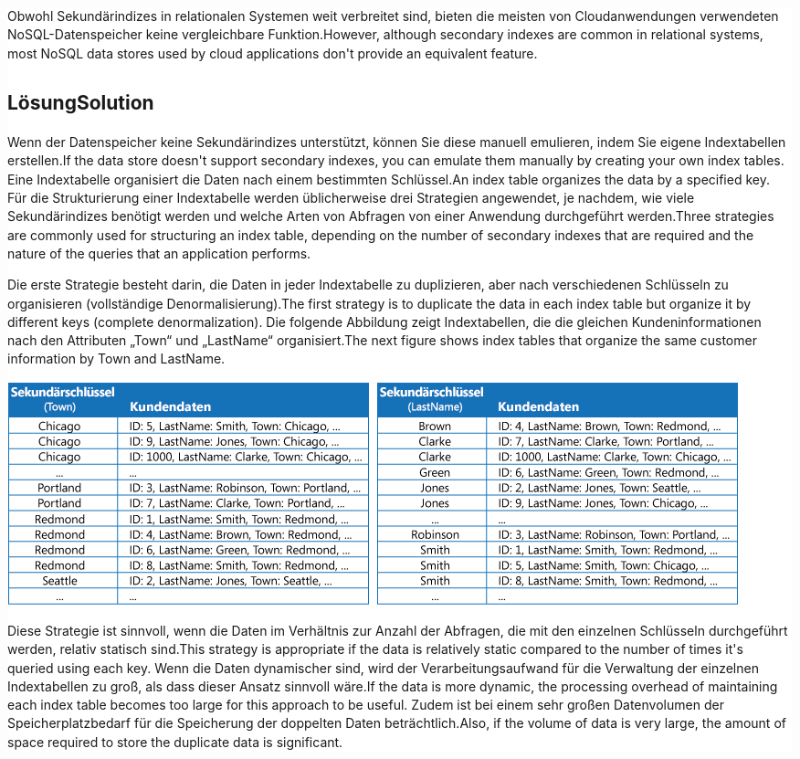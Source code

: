 <span data-ttu-id="5eba3-123">Obwohl Sekundärindizes in relationalen Systemen weit verbreitet sind, bieten die meisten von Cloudanwendungen verwendeten NoSQL-Datenspeicher keine vergleichbare Funktion.</span><span class="sxs-lookup"><span data-stu-id="5eba3-123">However, although secondary indexes are common in relational systems, most NoSQL data stores used by cloud applications don't provide an equivalent feature.</span></span>

## <a name="solution"></a><span data-ttu-id="5eba3-124">Lösung</span><span class="sxs-lookup"><span data-stu-id="5eba3-124">Solution</span></span>

<span data-ttu-id="5eba3-125">Wenn der Datenspeicher keine Sekundärindizes unterstützt, können Sie diese manuell emulieren, indem Sie eigene Indextabellen erstellen.</span><span class="sxs-lookup"><span data-stu-id="5eba3-125">If the data store doesn't support secondary indexes, you can emulate them manually by creating your own index tables.</span></span> <span data-ttu-id="5eba3-126">Eine Indextabelle organisiert die Daten nach einem bestimmten Schlüssel.</span><span class="sxs-lookup"><span data-stu-id="5eba3-126">An index table organizes the data by a specified key.</span></span> <span data-ttu-id="5eba3-127">Für die Strukturierung einer Indextabelle werden üblicherweise drei Strategien angewendet, je nachdem, wie viele Sekundärindizes benötigt werden und welche Arten von Abfragen von einer Anwendung durchgeführt werden.</span><span class="sxs-lookup"><span data-stu-id="5eba3-127">Three strategies are commonly used for structuring an index table, depending on the number of secondary indexes that are required and the nature of the queries that an application performs.</span></span>

<span data-ttu-id="5eba3-128">Die erste Strategie besteht darin, die Daten in jeder Indextabelle zu duplizieren, aber nach verschiedenen Schlüsseln zu organisieren (vollständige Denormalisierung).</span><span class="sxs-lookup"><span data-stu-id="5eba3-128">The first strategy is to duplicate the data in each index table but organize it by different keys (complete denormalization).</span></span> <span data-ttu-id="5eba3-129">Die folgende Abbildung zeigt Indextabellen, die die gleichen Kundeninformationen nach den Attributen „Town“ und „LastName“ organisiert.</span><span class="sxs-lookup"><span data-stu-id="5eba3-129">The next figure shows index tables that organize the same customer information by Town and LastName.</span></span>

![Abbildung 2: Duplizieren von Daten in jeder Indextabelle](./_images/index-table-figure-2.png)

<span data-ttu-id="5eba3-131">Diese Strategie ist sinnvoll, wenn die Daten im Verhältnis zur Anzahl der Abfragen, die mit den einzelnen Schlüsseln durchgeführt werden, relativ statisch sind.</span><span class="sxs-lookup"><span data-stu-id="5eba3-131">This strategy is appropriate if the data is relatively static compared to the number of times it's queried using each key.</span></span> <span data-ttu-id="5eba3-132">Wenn die Daten dynamischer sind, wird der Verarbeitungsaufwand für die Verwaltung der einzelnen Indextabellen zu groß, als dass dieser Ansatz sinnvoll wäre.</span><span class="sxs-lookup"><span data-stu-id="5eba3-132">If the data is more dynamic, the processing overhead of maintaining each index table becomes too large for this approach to be useful.</span></span> <span data-ttu-id="5eba3-133">Zudem ist bei einem sehr großen Datenvolumen der Speicherplatzbedarf für die Speicherung der doppelten Daten beträchtlich.</span><span class="sxs-lookup"><span data-stu-id="5eba3-133">Also, if the volume of data is very large, the amount of space required to store the duplicate data is significant.</span></span>

